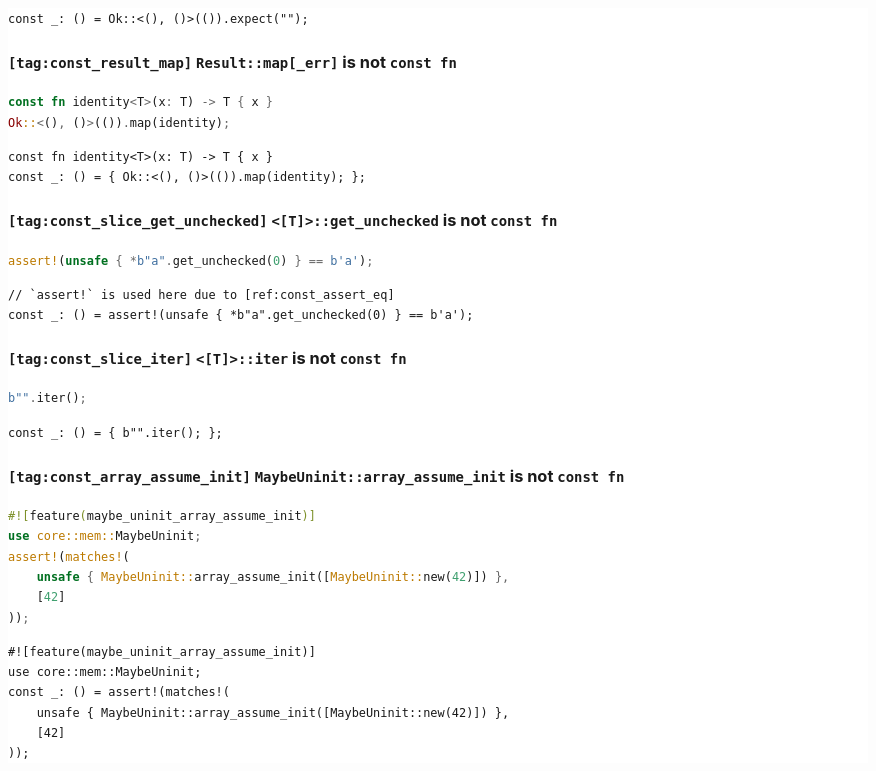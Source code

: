 ```rust,compile_fail,E0015
const _: () = Ok::<(), ()>(()).expect("");
```


### `[tag:const_result_map]` `Result::map[_err]` is not `const fn`

```rust
const fn identity<T>(x: T) -> T { x }
Ok::<(), ()>(()).map(identity);
```

```rust,compile_fail,E0015
const fn identity<T>(x: T) -> T { x }
const _: () = { Ok::<(), ()>(()).map(identity); };
```


### `[tag:const_slice_get_unchecked]` `<[T]>::get_unchecked` is not `const fn`

```rust
assert!(unsafe { *b"a".get_unchecked(0) } == b'a');
```

```rust,compile_fail,E0015
// `assert!` is used here due to [ref:const_assert_eq]
const _: () = assert!(unsafe { *b"a".get_unchecked(0) } == b'a');
```


### `[tag:const_slice_iter]` `<[T]>::iter` is not `const fn`

```rust
b"".iter();
```

```rust,compile_fail,E0015
const _: () = { b"".iter(); };
```


### `[tag:const_array_assume_init]` `MaybeUninit::array_assume_init` is not `const fn`

```rust
#![feature(maybe_uninit_array_assume_init)]
use core::mem::MaybeUninit;
assert!(matches!(
    unsafe { MaybeUninit::array_assume_init([MaybeUninit::new(42)]) },
    [42]
));
```

```rust,compile_fail,E0015
#![feature(maybe_uninit_array_assume_init)]
use core::mem::MaybeUninit;
const _: () = assert!(matches!(
    unsafe { MaybeUninit::array_assume_init([MaybeUninit::new(42)]) },
    [42]
));
```


[1]: https://github.com/stepchowfun/tagref
[2]: https://doc.rust-lang.org/1.58.1/rustdoc/documentation-tests.html#documentation-tests
[3]: https://github.com/rust-lang/rust/issues
[4]: https://crates.io/crates/tokenlock